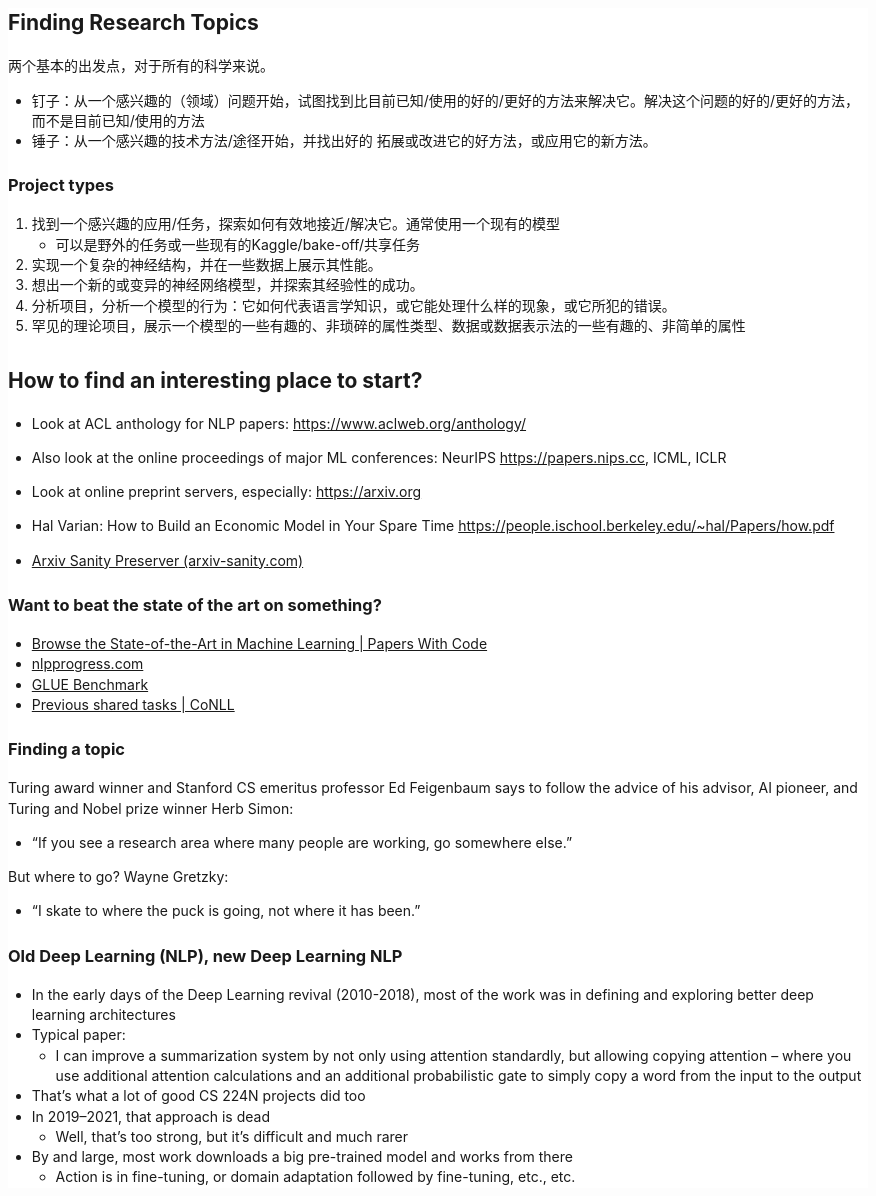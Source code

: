 
## Finding Research Topics

两个基本的出发点，对于所有的科学来说。
- 钉子：从一个感兴趣的（领域）问题开始，试图找到比目前已知/使用的好的/更好的方法来解决它。解决这个问题的好的/更好的方法，而不是目前已知/使用的方法
- 锤子：从一个感兴趣的技术方法/途径开始，并找出好的 拓展或改进它的好方法，或应用它的新方法。

### Project types

1. 找到一个感兴趣的应用/任务，探索如何有效地接近/解决它。通常使用一个现有的模型
   - 可以是野外的任务或一些现有的Kaggle/bake-off/共享任务 
2. 实现一个复杂的神经结构，并在一些数据上展示其性能。
3. 想出一个新的或变异的神经网络模型，并探索其经验性的成功。
4. 分析项目，分析一个模型的行为：它如何代表语言学知识，或它能处理什么样的现象，或它所犯的错误。
5. 罕见的理论项目，展示一个模型的一些有趣的、非琐碎的属性类型、数据或数据表示法的一些有趣的、非简单的属性

## How to find an interesting place to start?

- Look at ACL anthology for NLP papers: https://www.aclweb.org/anthology/ 
- Also look at the online proceedings of major ML conferences:  NeurIPS https://papers.nips.cc, ICML, ICLR

- Look at online preprint servers, especially: https://arxiv.org

- Hal Varian: How to Build an Economic Model in Your Spare Time  https://people.ischool.berkeley.edu/~hal/Papers/how.pdf

- [Arxiv Sanity Preserver (arxiv-sanity.com)](http://www.arxiv-sanity.com/)

### Want to beat the state  of the art on something?

- [Browse the State-of-the-Art in Machine Learning | Papers With Code](https://paperswithcode.com/sota)
- [nlpprogress.com](https://nlpprogress.com/)
- [GLUE Benchmark](https://gluebenchmark.com/leaderboard/)
- [Previous shared tasks | CoNLL](https://www.conll.org/previous-tasks/)

### Finding a topic

Turing award winner and Stanford CS emeritus professor Ed Feigenbaum says to follow  the advice of his advisor, AI pioneer, and Turing and Nobel prize winner Herb Simon: 

-  “If you see a research area where many people are working, go somewhere else.” 

But where to go? Wayne Gretzky: 

-  “I skate to where the puck is going, not where it has been.” 

### Old Deep Learning (NLP), new Deep Learning NLP

- In the early days of the Deep Learning revival (2010-2018), most of the work was in  defining and exploring better deep learning architectures 
- Typical paper: 
  - I can improve a summarization system by not only using attention standardly, but  allowing copying attention – where you use additional attention calculations and an  additional probabilistic gate to simply copy a word from the input to the output 
- That’s what a lot of good CS 224N projects did too
- In 2019–2021, that approach is dead
  - Well, that’s too strong, but it’s difficult and much rarer
- By and large, most work downloads a big pre-trained model and works from there 
  - Action is in fine-tuning, or domain adaptation followed by fine-tuning, etc., etc.
